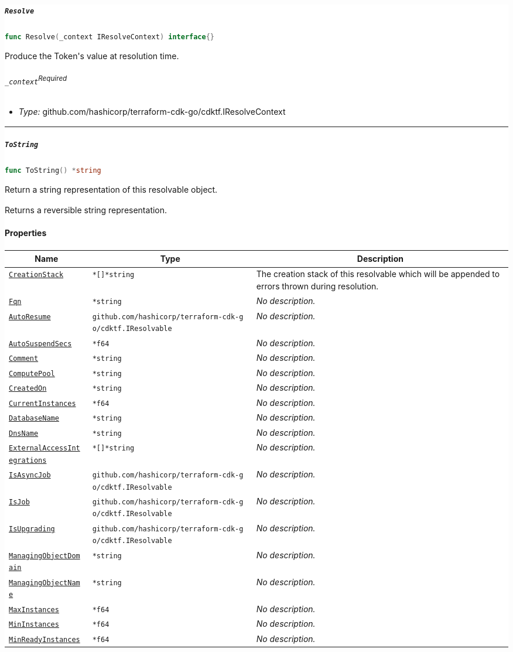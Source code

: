 
##### `Resolve` <a name="Resolve" id="@cdktf/provider-snowflake.service.ServiceDescribeOutputOutputReference.resolve"></a>

```go
func Resolve(_context IResolveContext) interface{}
```

Produce the Token's value at resolution time.

###### `_context`<sup>Required</sup> <a name="_context" id="@cdktf/provider-snowflake.service.ServiceDescribeOutputOutputReference.resolve.parameter._context"></a>

- *Type:* github.com/hashicorp/terraform-cdk-go/cdktf.IResolveContext

---

##### `ToString` <a name="ToString" id="@cdktf/provider-snowflake.service.ServiceDescribeOutputOutputReference.toString"></a>

```go
func ToString() *string
```

Return a string representation of this resolvable object.

Returns a reversible string representation.


#### Properties <a name="Properties" id="Properties"></a>

| **Name** | **Type** | **Description** |
| --- | --- | --- |
| <code><a href="#@cdktf/provider-snowflake.service.ServiceDescribeOutputOutputReference.property.creationStack">CreationStack</a></code> | <code>*[]*string</code> | The creation stack of this resolvable which will be appended to errors thrown during resolution. |
| <code><a href="#@cdktf/provider-snowflake.service.ServiceDescribeOutputOutputReference.property.fqn">Fqn</a></code> | <code>*string</code> | *No description.* |
| <code><a href="#@cdktf/provider-snowflake.service.ServiceDescribeOutputOutputReference.property.autoResume">AutoResume</a></code> | <code>github.com/hashicorp/terraform-cdk-go/cdktf.IResolvable</code> | *No description.* |
| <code><a href="#@cdktf/provider-snowflake.service.ServiceDescribeOutputOutputReference.property.autoSuspendSecs">AutoSuspendSecs</a></code> | <code>*f64</code> | *No description.* |
| <code><a href="#@cdktf/provider-snowflake.service.ServiceDescribeOutputOutputReference.property.comment">Comment</a></code> | <code>*string</code> | *No description.* |
| <code><a href="#@cdktf/provider-snowflake.service.ServiceDescribeOutputOutputReference.property.computePool">ComputePool</a></code> | <code>*string</code> | *No description.* |
| <code><a href="#@cdktf/provider-snowflake.service.ServiceDescribeOutputOutputReference.property.createdOn">CreatedOn</a></code> | <code>*string</code> | *No description.* |
| <code><a href="#@cdktf/provider-snowflake.service.ServiceDescribeOutputOutputReference.property.currentInstances">CurrentInstances</a></code> | <code>*f64</code> | *No description.* |
| <code><a href="#@cdktf/provider-snowflake.service.ServiceDescribeOutputOutputReference.property.databaseName">DatabaseName</a></code> | <code>*string</code> | *No description.* |
| <code><a href="#@cdktf/provider-snowflake.service.ServiceDescribeOutputOutputReference.property.dnsName">DnsName</a></code> | <code>*string</code> | *No description.* |
| <code><a href="#@cdktf/provider-snowflake.service.ServiceDescribeOutputOutputReference.property.externalAccessIntegrations">ExternalAccessIntegrations</a></code> | <code>*[]*string</code> | *No description.* |
| <code><a href="#@cdktf/provider-snowflake.service.ServiceDescribeOutputOutputReference.property.isAsyncJob">IsAsyncJob</a></code> | <code>github.com/hashicorp/terraform-cdk-go/cdktf.IResolvable</code> | *No description.* |
| <code><a href="#@cdktf/provider-snowflake.service.ServiceDescribeOutputOutputReference.property.isJob">IsJob</a></code> | <code>github.com/hashicorp/terraform-cdk-go/cdktf.IResolvable</code> | *No description.* |
| <code><a href="#@cdktf/provider-snowflake.service.ServiceDescribeOutputOutputReference.property.isUpgrading">IsUpgrading</a></code> | <code>github.com/hashicorp/terraform-cdk-go/cdktf.IResolvable</code> | *No description.* |
| <code><a href="#@cdktf/provider-snowflake.service.ServiceDescribeOutputOutputReference.property.managingObjectDomain">ManagingObjectDomain</a></code> | <code>*string</code> | *No description.* |
| <code><a href="#@cdktf/provider-snowflake.service.ServiceDescribeOutputOutputReference.property.managingObjectName">ManagingObjectName</a></code> | <code>*string</code> | *No description.* |
| <code><a href="#@cdktf/provider-snowflake.service.ServiceDescribeOutputOutputReference.property.maxInstances">MaxInstances</a></code> | <code>*f64</code> | *No description.* |
| <code><a href="#@cdktf/provider-snowflake.service.ServiceDescribeOutputOutputReference.property.minInstances">MinInstances</a></code> | <code>*f64</code> | *No description.* |
| <code><a href="#@cdktf/provider-snowflake.service.ServiceDescribeOutputOutputReference.property.minReadyInstances">MinReadyInstances</a></code> | <code>*f64</code> | *No description.* |